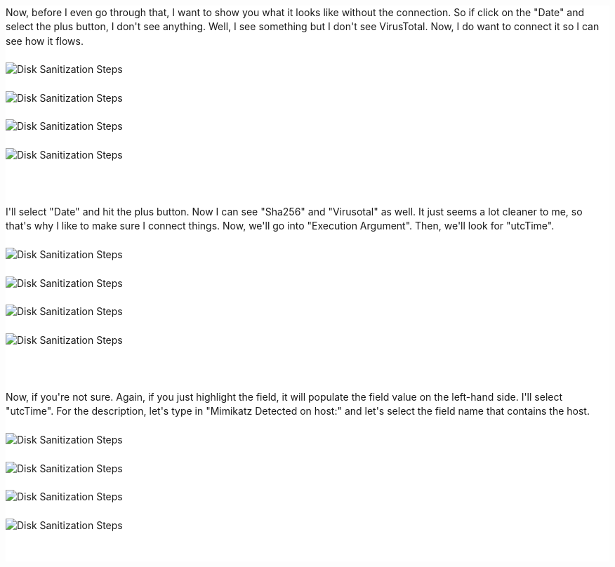 Now, before I even go through that, I want to show you what it looks like without the connection. So if click on the "Date" and select the plus button, I don't see anything. Well, I see something but I don't see VirusTotal. Now, I do want to connect it so I can see how it flows.
<br />
<br />
<img src="" height="80%" width="80%" alt="Disk Sanitization Steps"/>
<br />
<br />
<img src="" height="80%" width="80%" alt="Disk Sanitization Steps"/>
<br />
<br />
<img src="" height="80%" width="80%" alt="Disk Sanitization Steps"/>
<br />
<br />
<img src="" height="80%" width="80%" alt="Disk Sanitization Steps"/>
<br />
<br />
<br />
<br />
I'll select "Date" and hit the plus button. Now I can see "Sha256" and "Virusotal" as well. It just seems a lot cleaner to me, so that's why I like to make sure I connect things. Now, we'll go into "Execution Argument". Then, we'll look for "utcTime".
<br />
<br />
<img src="" height="80%" width="80%" alt="Disk Sanitization Steps"/>
<br />
<br />
<img src="" height="80%" width="80%" alt="Disk Sanitization Steps"/>
<br />
<br />
<img src="" height="80%" width="80%" alt="Disk Sanitization Steps"/>
<br />
<br />
<img src="" height="80%" width="80%" alt="Disk Sanitization Steps"/>
<br />
<br />
<br />
<br />
Now, if you're not sure. Again, if you just highlight the field, it will populate the field value on the left-hand side. I'll select "utcTime". For the description, let's type in "Mimikatz Detected on host:" and let's select the field name that contains the host.
<br />
<br />
<img src="" height="80%" width="80%" alt="Disk Sanitization Steps"/>
<br />
<br />
<img src="" height="80%" width="80%" alt="Disk Sanitization Steps"/>
<br />
<br />
<img src="" height="80%" width="80%" alt="Disk Sanitization Steps"/>
<br />
<br />
<img src="" height="80%" width="80%" alt="Disk Sanitization Steps"/>
<br />
<br />
<br />